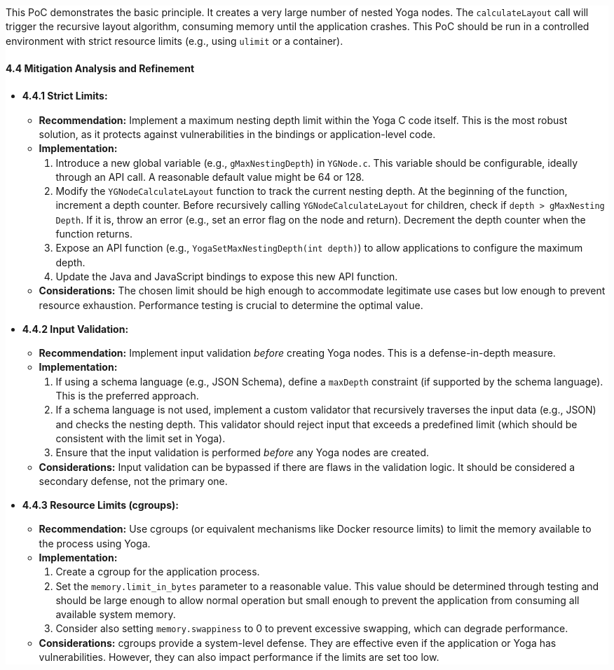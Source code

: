 This PoC demonstrates the basic principle.  It creates a very large number of nested Yoga nodes.  The `calculateLayout` call will trigger the recursive layout algorithm, consuming memory until the application crashes.  This PoC should be run in a controlled environment with strict resource limits (e.g., using `ulimit` or a container).

#### 4.4 Mitigation Analysis and Refinement

*   **4.4.1 Strict Limits:**

    *   **Recommendation:** Implement a maximum nesting depth limit within the Yoga C code itself.  This is the most robust solution, as it protects against vulnerabilities in the bindings or application-level code.
    *   **Implementation:**
        1.  Introduce a new global variable (e.g., `gMaxNestingDepth`) in `YGNode.c`.  This variable should be configurable, ideally through an API call.  A reasonable default value might be 64 or 128.
        2.  Modify the `YGNodeCalculateLayout` function to track the current nesting depth.  At the beginning of the function, increment a depth counter.  Before recursively calling `YGNodeCalculateLayout` for children, check if `depth > gMaxNestingDepth`.  If it is, throw an error (e.g., set an error flag on the node and return).  Decrement the depth counter when the function returns.
        3.  Expose an API function (e.g., `YogaSetMaxNestingDepth(int depth)`) to allow applications to configure the maximum depth.
        4.  Update the Java and JavaScript bindings to expose this new API function.
    *   **Considerations:**  The chosen limit should be high enough to accommodate legitimate use cases but low enough to prevent resource exhaustion.  Performance testing is crucial to determine the optimal value.

*   **4.4.2 Input Validation:**

    *   **Recommendation:** Implement input validation *before* creating Yoga nodes.  This is a defense-in-depth measure.
    *   **Implementation:**
        1.  If using a schema language (e.g., JSON Schema), define a `maxDepth` constraint (if supported by the schema language).  This is the preferred approach.
        2.  If a schema language is not used, implement a custom validator that recursively traverses the input data (e.g., JSON) and checks the nesting depth.  This validator should reject input that exceeds a predefined limit (which should be consistent with the limit set in Yoga).
        3.  Ensure that the input validation is performed *before* any Yoga nodes are created.
    *   **Considerations:**  Input validation can be bypassed if there are flaws in the validation logic.  It should be considered a secondary defense, not the primary one.

*   **4.4.3 Resource Limits (cgroups):**

    *   **Recommendation:** Use cgroups (or equivalent mechanisms like Docker resource limits) to limit the memory available to the process using Yoga.
    *   **Implementation:**
        1.  Create a cgroup for the application process.
        2.  Set the `memory.limit_in_bytes` parameter to a reasonable value.  This value should be determined through testing and should be large enough to allow normal operation but small enough to prevent the application from consuming all available system memory.
        3.  Consider also setting `memory.swappiness` to 0 to prevent excessive swapping, which can degrade performance.
    *   **Considerations:**  cgroups provide a system-level defense.  They are effective even if the application or Yoga has vulnerabilities.  However, they can also impact performance if the limits are set too low.
